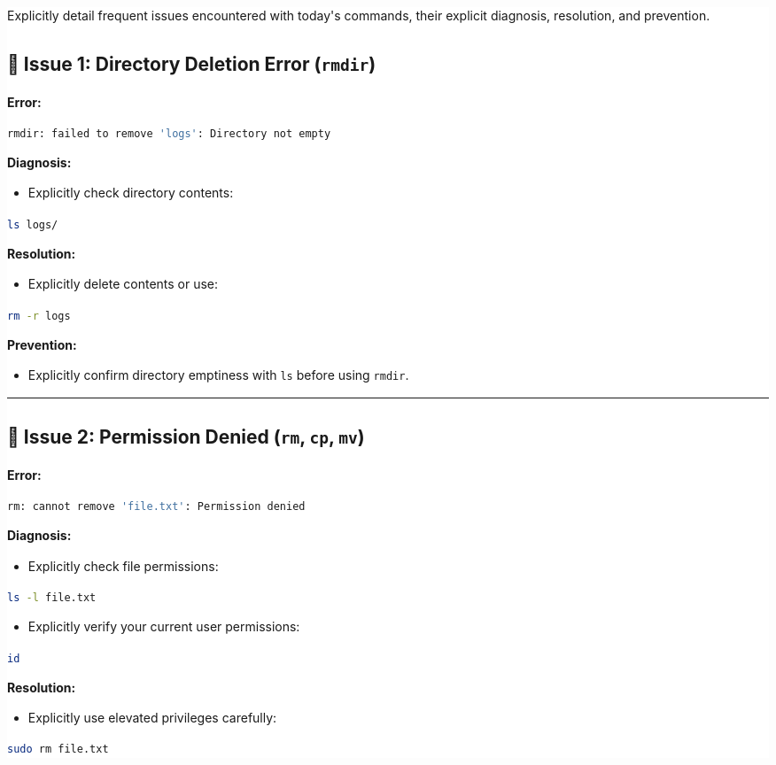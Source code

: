 Explicitly detail frequent issues encountered with today's commands, their explicit diagnosis, resolution, and prevention.

## 🔎 Issue 1: Directory Deletion Error (`rmdir`)

**Error:**

```bash
rmdir: failed to remove 'logs': Directory not empty
```

**Diagnosis:**

- Explicitly check directory contents:

```bash
ls logs/
```

**Resolution:**

- Explicitly delete contents or use:

```bash
rm -r logs
```

**Prevention:**

- Explicitly confirm directory emptiness with `ls` before using `rmdir`.

---

## 🔎 Issue 2: Permission Denied (`rm`, `cp`, `mv`)

**Error:**

```bash
rm: cannot remove 'file.txt': Permission denied
```

**Diagnosis:**

- Explicitly check file permissions:

```bash
ls -l file.txt
```

- Explicitly verify your current user permissions:

```bash
id
```

**Resolution:**

- Explicitly use elevated privileges carefully:

```bash
sudo rm file.txt
```
